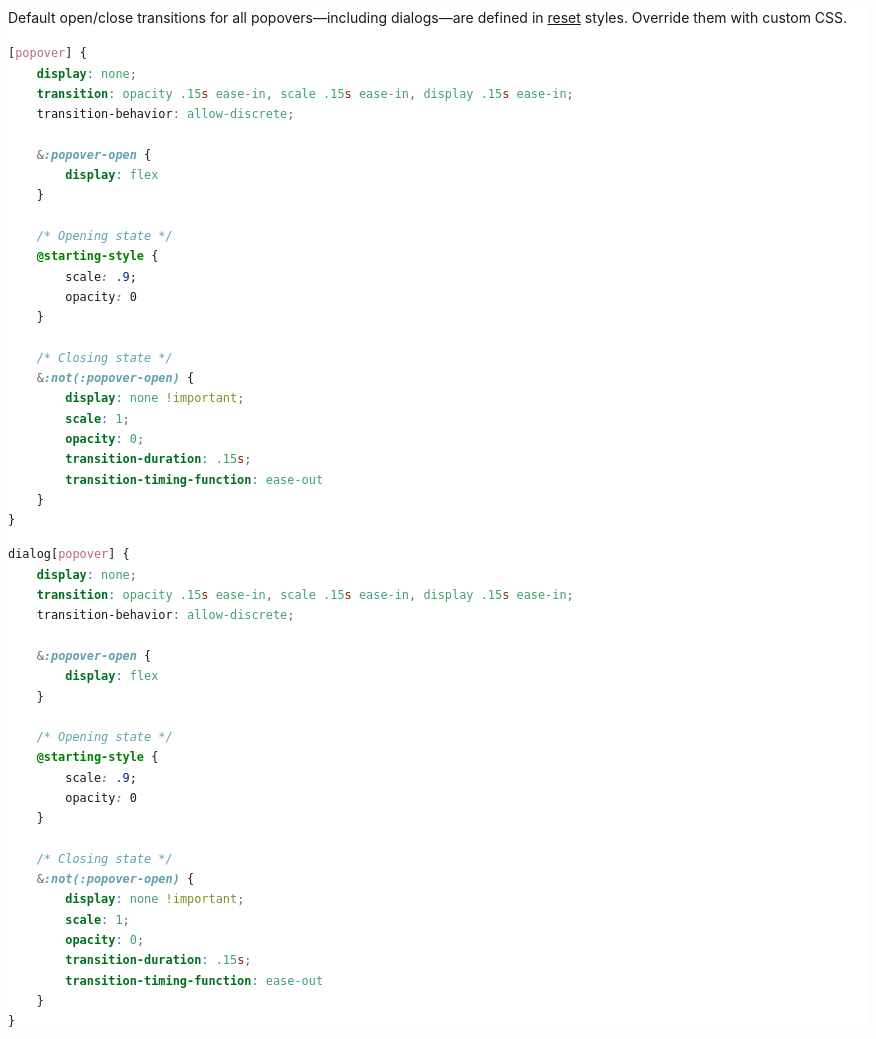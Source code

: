 Default open/close transitions for all popovers—including dialogs—are defined in [reset](/styles/reset) styles. Override them with custom CSS.

<x-code-group numbers copy>

```css "All Popovers"
[popover] {
    display: none;
    transition: opacity .15s ease-in, scale .15s ease-in, display .15s ease-in;
    transition-behavior: allow-discrete;

    &:popover-open {
        display: flex
    }

    /* Opening state */
    @starting-style {
        scale: .9;
        opacity: 0
    }

    /* Closing state */
    &:not(:popover-open) {
        display: none !important;
        scale: 1;
        opacity: 0;
        transition-duration: .15s;
        transition-timing-function: ease-out
    }
}
```

```css "Dialogs Only"
dialog[popover] {
    display: none;
    transition: opacity .15s ease-in, scale .15s ease-in, display .15s ease-in;
    transition-behavior: allow-discrete;

    &:popover-open {
        display: flex
    }

    /* Opening state */
    @starting-style {
        scale: .9;
        opacity: 0
    }

    /* Closing state */
    &:not(:popover-open) {
        display: none !important;
        scale: 1;
        opacity: 0;
        transition-duration: .15s;
        transition-timing-function: ease-out
    }
}
```
